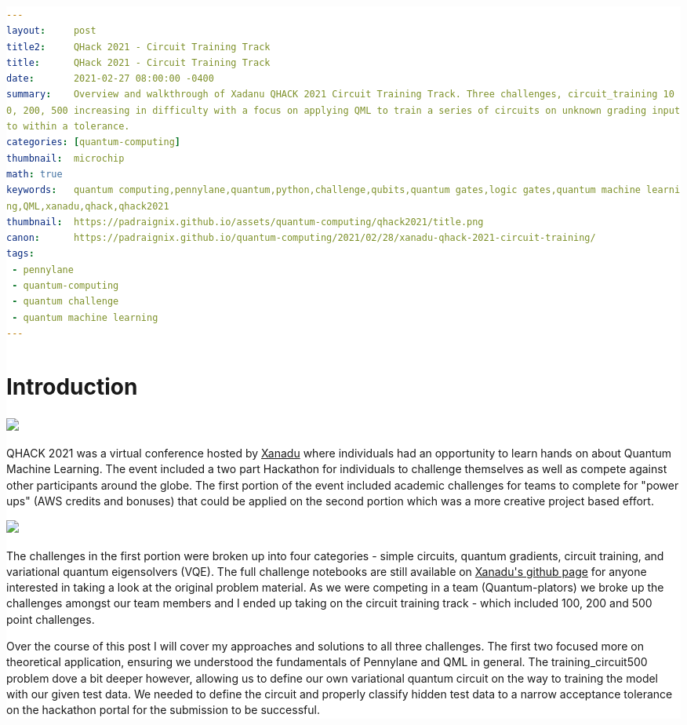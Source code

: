 ```yaml
---
layout:     post
title2:     QHack 2021 - Circuit Training Track
title:      QHack 2021 - Circuit Training Track
date:       2021-02-27 08:00:00 -0400
summary:    Overview and walkthrough of Xadanu QHACK 2021 Circuit Training Track. Three challenges, circuit_training 100, 200, 500 increasing in difficulty with a focus on applying QML to train a series of circuits on unknown grading input to within a tolerance.
categories: [quantum-computing]
thumbnail:  microchip
math: true
keywords:   quantum computing,pennylane,quantum,python,challenge,qubits,quantum gates,logic gates,quantum machine learning,QML,xanadu,qhack,qhack2021
thumbnail:  https://padraignix.github.io/assets/quantum-computing/qhack2021/title.png
canon:      https://padraignix.github.io/quantum-computing/2021/02/28/xanadu-qhack-2021-circuit-training/
tags:
 - pennylane
 - quantum-computing
 - quantum challenge
 - quantum machine learning
---
```


<h1>Introduction</h1>

<p>
<a href="/assets/quantum-computing/qhack2021/title.png" data-lightbox="image2"><img src="{{ '/assets/quantum-computing/qhack2021/title.png' | relative_url }}"></a>
</p>

<p>QHACK 2021 was a virtual conference hosted by <a href="https://www.xanadu.ai/">Xanadu</a> where individuals had an opportunity to learn hands on about Quantum Machine Learning. The event included a two part Hackathon for individuals to challenge themselves as well as compete against other participants around the globe. The first portion of the event included academic challenges for teams to complete for "power ups" (AWS credits and bonuses) that could be applied on the second portion which was a more creative project based effort. 

<p>
<a href="/assets/quantum-computing/qhack2021/qml-leaderboard.png" data-lightbox="image3"><img src="{{ '/assets/quantum-computing/qhack2021/qml-leaderboard.png' | relative_url }}"></a>
</p>

<p>The challenges in the first portion were broken up into four categories - simple circuits, quantum gradients, circuit training, and variational quantum eigensolvers (VQE). The full challenge notebooks are still available on <a href="https://github.com/XanaduAI/QHack/tree/main/QML_Challenges">Xanadu's github page</a> for anyone interested in taking a look at the original problem material. As we were competing in a team (Quantum-plators) we broke up the challenges amongst our team members and I ended up taking on the circuit training track - which included 100, 200 and 500 point challenges.</p>

<p>Over the course of this post I will cover my approaches and solutions to all three challenges. The first two focused more on theoretical application, ensuring we understood the fundamentals of Pennylane and QML in general. The training_circuit500 problem dove a bit deeper however, allowing us to define our own variational quantum circuit on the way to training the model with our given test data. We needed to define the circuit and properly classify hidden test data to a narrow acceptance tolerance on the hackathon portal for the submission to be successful.</p>
